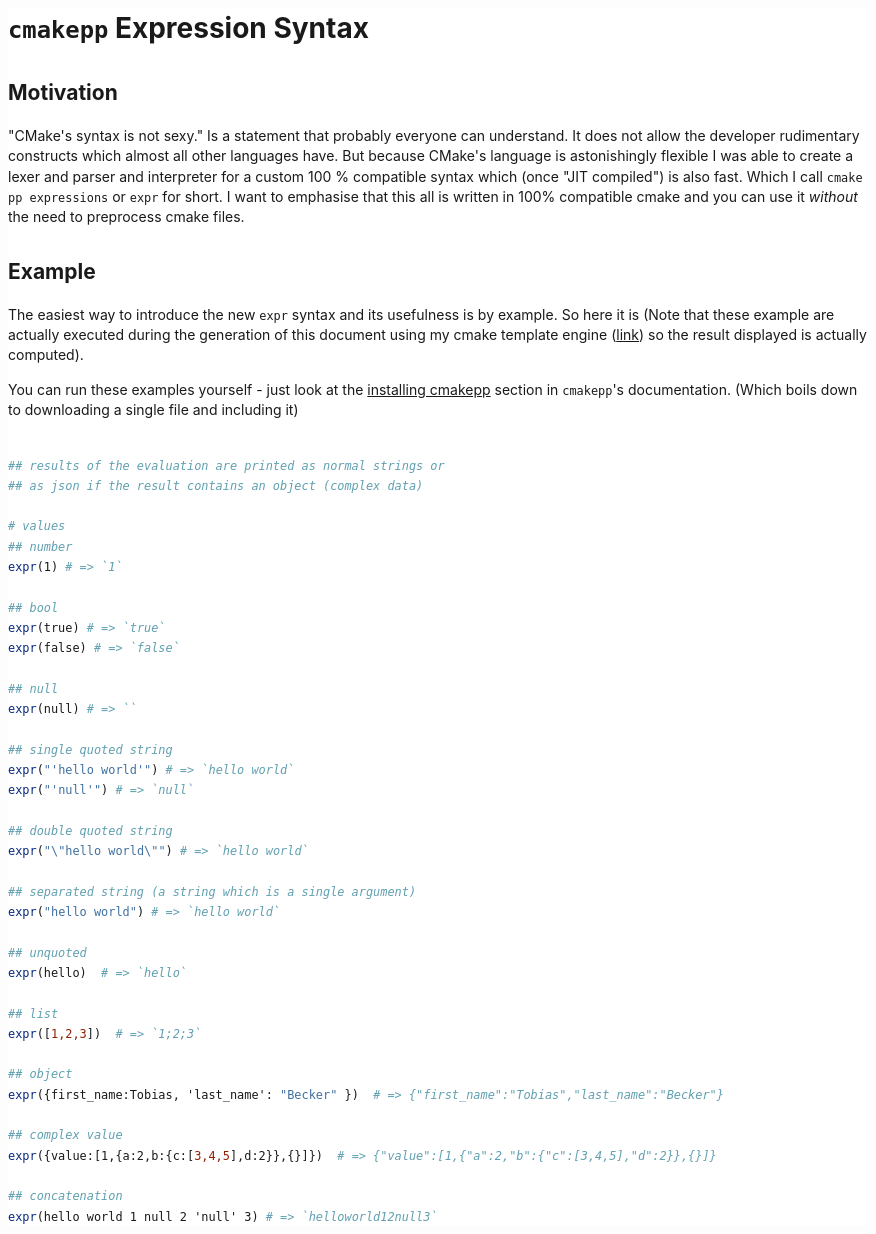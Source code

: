 # `cmakepp` Expression Syntax

## <a name="expr_motivation"></a> Motivation

"CMake's syntax is not sexy." Is a statement that probably everyone can understand. It does not allow the developer rudimentary constructs which almost all other languages have.  But because CMake's language is astonishingly flexible I was able to create a lexer and parser and interpreter for a custom 100 % compatible syntax which (once "JIT compiled") is also fast. Which I call `cmakepp expressions` or `expr` for short. I want to emphasise that this all is written in 100% compatible cmake and you can use it *without* the need to preprocess cmake files.

## <a name="expr_example"></a> Example

The easiest way to introduce the new `expr` syntax and its usefulness is by example. So here it is (Note that these example are actually executed during the generation of this document using my cmake template engine ([link](#)) so the result displayed is actually computed).

You can run these examples yourself - just look at the [installing cmakepp](#) section in `cmakepp`'s documentation.  (Which boils down to downloading a single file and including it)

```cmake

## results of the evaluation are printed as normal strings or
## as json if the result contains an object (complex data)

# values
## number
expr(1) # => `1`

## bool
expr(true) # => `true`
expr(false) # => `false`

## null
expr(null) # => ``

## single quoted string
expr("'hello world'") # => `hello world`
expr("'null'") # => `null`

## double quoted string
expr("\"hello world\"") # => `hello world`

## separated string (a string which is a single argument)
expr("hello world") # => `hello world`

## unquoted
expr(hello)  # => `hello`

## list
expr([1,2,3])  # => `1;2;3`

## object
expr({first_name:Tobias, 'last_name': "Becker" })  # => {"first_name":"Tobias","last_name":"Becker"}

## complex value
expr({value:[1,{a:2,b:{c:[3,4,5],d:2}},{}]})  # => {"value":[1,{"a":2,"b":{"c":[3,4,5],"d":2}},{}]}

## concatenation
expr(hello world 1 null 2 'null' 3) # => `helloworld12null3`


```